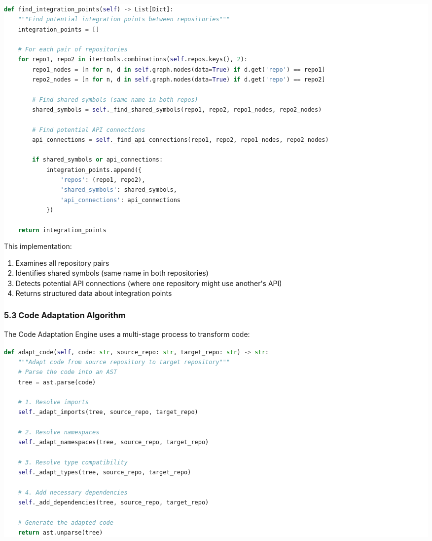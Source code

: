 ```python
def find_integration_points(self) -> List[Dict]:
    """Find potential integration points between repositories"""
    integration_points = []
    
    # For each pair of repositories
    for repo1, repo2 in itertools.combinations(self.repos.keys(), 2):
        repo1_nodes = [n for n, d in self.graph.nodes(data=True) if d.get('repo') == repo1]
        repo2_nodes = [n for n, d in self.graph.nodes(data=True) if d.get('repo') == repo2]
        
        # Find shared symbols (same name in both repos)
        shared_symbols = self._find_shared_symbols(repo1, repo2, repo1_nodes, repo2_nodes)
        
        # Find potential API connections
        api_connections = self._find_api_connections(repo1, repo2, repo1_nodes, repo2_nodes)
        
        if shared_symbols or api_connections:
            integration_points.append({
                'repos': (repo1, repo2),
                'shared_symbols': shared_symbols,
                'api_connections': api_connections
            })
    
    return integration_points
```

This implementation:
1. Examines all repository pairs
2. Identifies shared symbols (same name in both repositories)
3. Detects potential API connections (where one repository might use another's API)
4. Returns structured data about integration points

### 5.3 Code Adaptation Algorithm

The Code Adaptation Engine uses a multi-stage process to transform code:

```python
def adapt_code(self, code: str, source_repo: str, target_repo: str) -> str:
    """Adapt code from source repository to target repository"""
    # Parse the code into an AST
    tree = ast.parse(code)
    
    # 1. Resolve imports
    self._adapt_imports(tree, source_repo, target_repo)
    
    # 2. Resolve namespaces
    self._adapt_namespaces(tree, source_repo, target_repo)
    
    # 3. Resolve type compatibility
    self._adapt_types(tree, source_repo, target_repo)
    
    # 4. Add necessary dependencies
    self._add_dependencies(tree, source_repo, target_repo)
    
    # Generate the adapted code
    return ast.unparse(tree)
```

